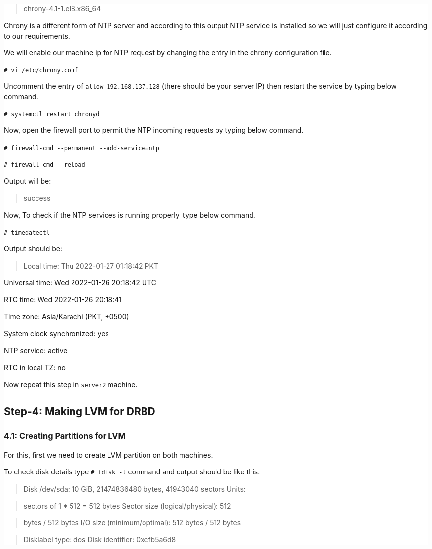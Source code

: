 > chrony-4.1-1.el8.x86_64

Chrony is a different form of NTP server and according to this output NTP service is installed so we will just configure it according to our requirements.

We will enable our machine ip for NTP request by changing the entry in the chrony configuration file.

`# vi /etc/chrony.conf`

Uncomment the entry of `allow 192.168.137.128` (there should be your server IP) then restart the service by typing below command.

`# systemctl restart chronyd`

Now, open the firewall port to permit the NTP incoming requests by typing below command.

`# firewall-cmd --permanent --add-service=ntp`

`# firewall-cmd --reload`

Output will be:

> success

Now, To check if the NTP services is running properly, type below command.

`# timedatectl`

Output should be:

>Local time: Thu 2022-01-27 01:18:42 PKT

Universal time: Wed 2022-01-26 20:18:42 UTC

RTC time: Wed 2022-01-26 20:18:41

Time zone: Asia/Karachi (PKT, +0500)

System clock synchronized: yes

NTP service: active

RTC in local TZ: no

Now repeat this step in `server2` machine.

##  Step-4: Making LVM for DRBD

###  4.1: Creating Partitions for LVM

For this, first we need to create LVM partition on both machines.

To check disk details type `# fdisk -l` command and output should be like this.

> Disk /dev/sda: 10 GiB, 21474836480 bytes, 41943040 sectors Units:

> sectors of 1 * 512 = 512 bytes Sector size (logical/physical): 512

> bytes / 512 bytes I/O size (minimum/optimal): 512 bytes / 512 bytes

> Disklabel type: dos Disk identifier: 0xcfb5a6d8
